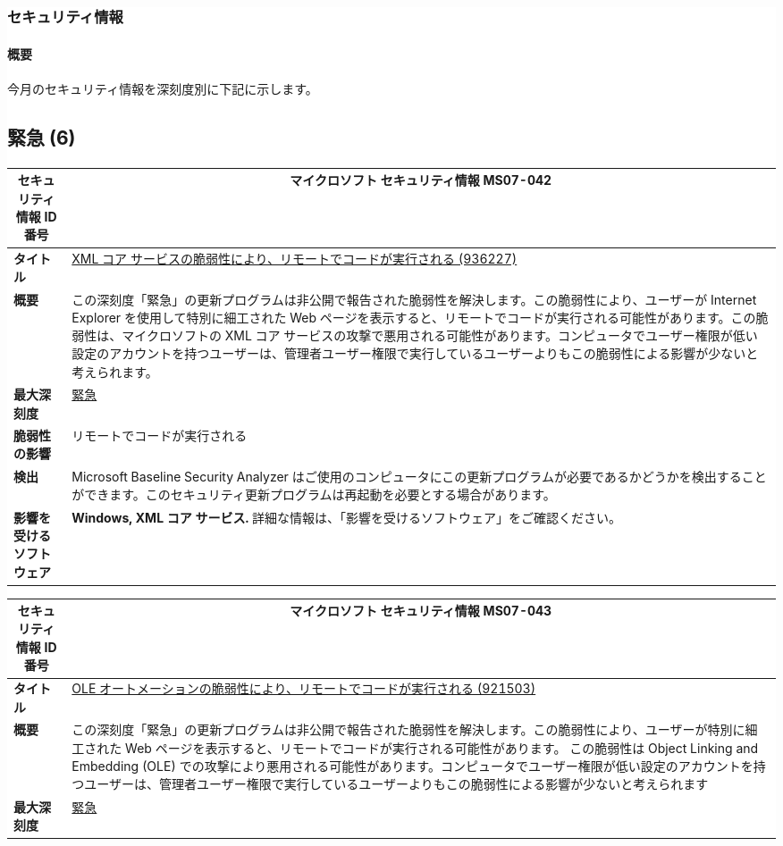 ### セキュリティ情報

#### 概要

今月のセキュリティ情報を深刻度別に下記に示します。

緊急 (6)
--------

 
| セキュリティ情報 ID 番号     | マイクロソフト セキュリティ情報 MS07-042                                                                                                                                                                                                                                                                                                                                                                                                                                   |
|------------------------------|----------------------------------------------------------------------------------------------------------------------------------------------------------------------------------------------------------------------------------------------------------------------------------------------------------------------------------------------------------------------------------------------------------------------------------------------------------------------------|
| **タイトル**                 | [XML コア サービスの脆弱性により、リモートでコードが実行される (936227)](http://technet.microsoft.com/security/bulletin/ms07-042)                                                                                                                                                                                                                                                                                                                                          |
| **概要**                     | この深刻度「緊急」の更新プログラムは非公開で報告された脆弱性を解決します。この脆弱性により、ユーザーが Internet Explorer を使用して特別に細工された Web ページを表示すると、リモートでコードが実行される可能性があります。この脆弱性は、マイクロソフトの XML コア サービスの攻撃で悪用される可能性があります。コンピュータでユーザー権限が低い設定のアカウントを持つユーザーは、管理者ユーザー権限で実行しているユーザーよりもこの脆弱性による影響が少ないと考えられます。 |
| **最大深刻度**               | [緊急](http://technet.microsoft.com/security/bulletin/rating)                                                                                                                                                                                                                                                                                                                                                                                                              |
| **脆弱性の影響**             | リモートでコードが実行される                                                                                                                                                                                                                                                                                                                                                                                                                                               |
| **検出**                     | Microsoft Baseline Security Analyzer はご使用のコンピュータにこの更新プログラムが必要であるかどうかを検出することができます。このセキュリティ更新プログラムは再起動を必要とする場合があります。                                                                                                                                                                                                                                                                            |
| **影響を受けるソフトウェア** | **Windows, XML コア サービス.** 詳細な情報は、「影響を受けるソフトウェア」をご確認ください。                                                                                                                                                                                                                                                                                                                                                                               |


<p></p>
<p></p>
<p></p>


| セキュリティ情報 ID 番号     | マイクロソフト セキュリティ情報 MS07-043                                                                                                                                                                                                                                                                                                                                                                                                           |
|------------------------------|----------------------------------------------------------------------------------------------------------------------------------------------------------------------------------------------------------------------------------------------------------------------------------------------------------------------------------------------------------------------------------------------------------------------------------------------------|
| **タイトル**                 | [OLE オートメーションの脆弱性により、リモートでコードが実行される (921503)](http://technet.microsoft.com/security/bulletin/ms07-043)                                                                                                                                                                                                                                                                                                               |
| **概要**                     | この深刻度「緊急」の更新プログラムは非公開で報告された脆弱性を解決します。この脆弱性により、ユーザーが特別に細工された Web ページを表示すると、リモートでコードが実行される可能性があります。 この脆弱性は Object Linking and Embedding (OLE) での攻撃により悪用される可能性があります。コンピュータでユーザー権限が低い設定のアカウントを持つユーザーは、管理者ユーザー権限で実行しているユーザーよりもこの脆弱性による影響が少ないと考えられます |
| **最大深刻度**               | [緊急](http://technet.microsoft.com/security/bulletin/rating)                                                                                                                                                                                                                                                                                                                                                                                      |
